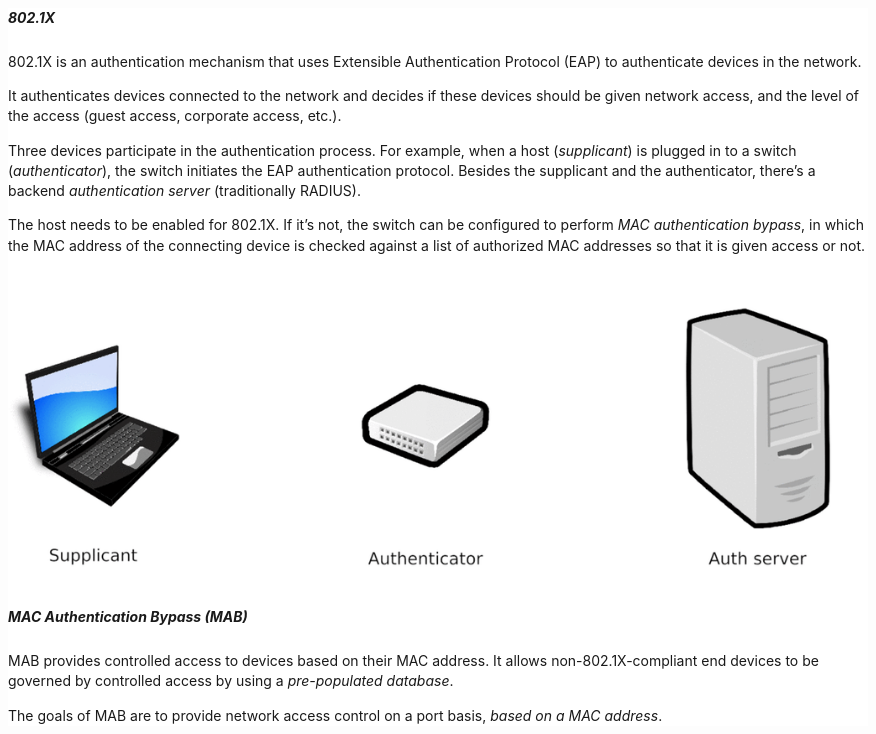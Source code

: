 ##### 802.1X

802.1X is an authentication mechanism that uses Extensible Authentication Protocol (EAP) to authenticate devices in the network.

It authenticates devices connected to the network and decides if these devices should be given network access, and the level of the access (guest access, corporate access, etc.).

Three devices participate in the authentication process. 
For example, when a host (*supplicant*) is plugged in to a switch (*authenticator*), the switch initiates the EAP authentication protocol.
Besides the supplicant and the authenticator, there’s a backend *authentication server* (traditionally RADIUS).

The host needs to be enabled for 802.1X. If it’s not, the switch can be configured to perform *MAC authentication bypass*, in which the MAC address of the connecting device is checked against a list of authorized MAC addresses so that it is given access or not.

![69.gif](images/69.gif)

##### MAC Authentication Bypass (MAB)

MAB provides controlled access to devices based on their MAC address. It allows non-802.1X-compliant end devices to be governed by controlled access by using a *pre-populated database*.

The goals of MAB are to provide network access control on a port basis, *based on a MAC address*.
